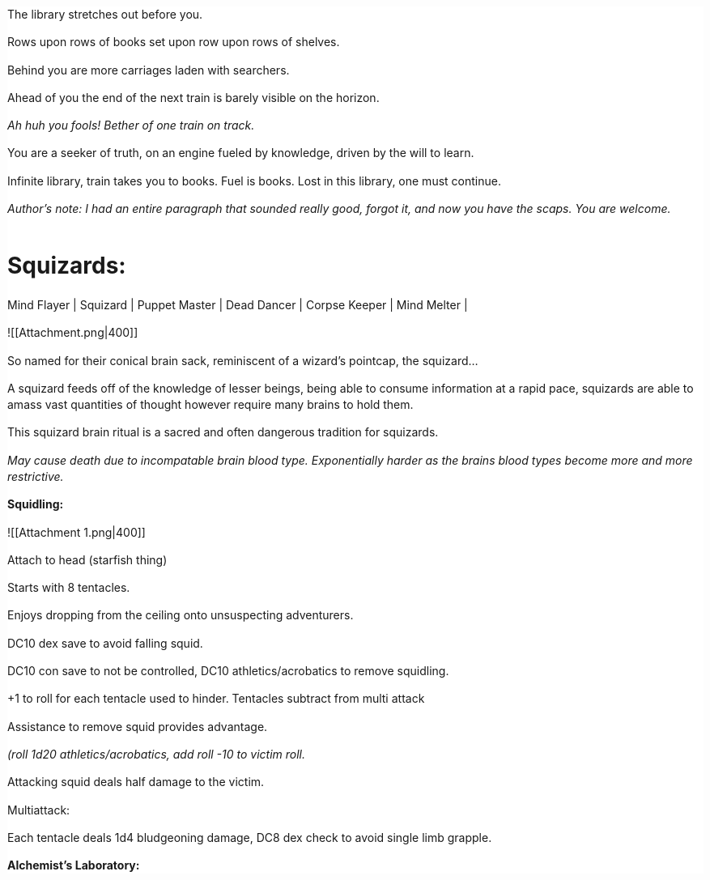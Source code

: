 The library stretches out before you.

Rows upon rows of books set upon row upon rows of shelves.

Behind you are more carriages laden with searchers.

Ahead of you the end of the next train is barely visible on the horizon.

_Ah huh you fools! Bether of one train on track._

You are a seeker of truth, on an engine fueled by knowledge, driven by the will to learn.

Infinite library, train takes you to books. Fuel is books. Lost in this library, one must continue.

_Author’s note: I had an entire paragraph that sounded really good, forgot it, and now you have the scaps. You are welcome._

# Squizards:

Mind Flayer | Squizard | Puppet Master | Dead Dancer | Corpse Keeper | Mind Melter |

![[Attachment.png|400]]

So named for their conical brain sack, reminiscent of a wizard’s pointcap, the squizard…

A squizard feeds off of the knowledge of lesser beings, being able to consume information at a rapid pace, squizards are able to amass vast quantities of thought however require many brains to hold them.

This squizard brain ritual is a sacred and often dangerous tradition for squizards.

_May cause death due to incompatable brain blood type. Exponentially harder as the brains blood types become more and more restrictive._

**Squidling:**

![[Attachment 1.png|400]]

Attach to head (starfish thing)

Starts with 8 tentacles.

Enjoys dropping from the ceiling onto unsuspecting adventurers.

DC10 dex save to avoid falling squid.

DC10 con save to not be controlled, DC10 athletics/acrobatics to remove squidling.

+1 to roll for each tentacle used to hinder. Tentacles subtract from multi attack

Assistance to remove squid provides advantage.

_(roll 1d20 athletics/acrobatics, add roll -10 to victim roll._

Attacking squid deals half damage to the victim.

Multiattack:

Each tentacle deals 1d4 bludgeoning damage, DC8 dex check to avoid single limb grapple.

**Alchemist’s Laboratory:**
